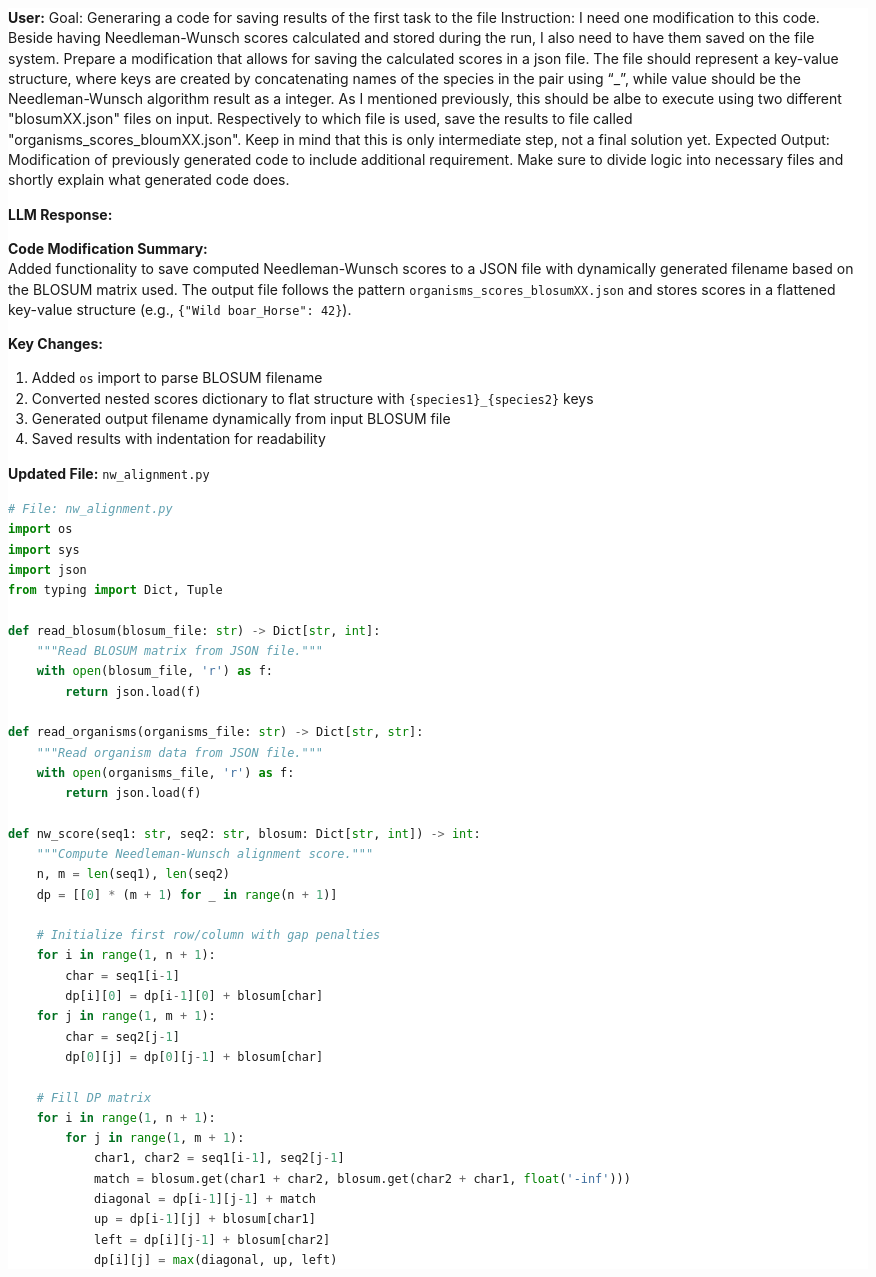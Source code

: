 **User:** Goal: Generaring a code for saving results of the first task to the file
Instruction: I need one modification to this code. Beside having Needleman-Wunsch scores calculated and stored during the run, I also need to have them saved on the file system. Prepare a modification that allows for saving the calculated scores in a json file. The file should represent a key-value structure, where keys are created by concatenating names of the species in the pair using “_”, while value should be the Needleman-Wunsch algorithm result as a integer. 
As I mentioned previously, this should be albe to execute using two different "blosumXX.json" files on input. Respectively to which file is used, save the results to file called "organisms_scores_bloumXX.json". Keep in mind that this is only intermediate step, not a final solution yet. 
Expected Output: Modification of previously generated code to include additional requirement. Make sure to divide logic into necessary files and shortly explain what generated code does.

**LLM Response:**

**Code Modification Summary:**  
Added functionality to save computed Needleman-Wunsch scores to a JSON file with dynamically generated filename based on the BLOSUM matrix used. The output file follows the pattern `organisms_scores_blosumXX.json` and stores scores in a flattened key-value structure (e.g., `{"Wild boar_Horse": 42}`).

**Key Changes:**
1. Added `os` import to parse BLOSUM filename
2. Converted nested scores dictionary to flat structure with `{species1}_{species2}` keys
3. Generated output filename dynamically from input BLOSUM file
4. Saved results with indentation for readability

**Updated File:** `nw_alignment.py`  
```python
# File: nw_alignment.py
import os
import sys
import json
from typing import Dict, Tuple

def read_blosum(blosum_file: str) -> Dict[str, int]:
    """Read BLOSUM matrix from JSON file."""
    with open(blosum_file, 'r') as f:
        return json.load(f)

def read_organisms(organisms_file: str) -> Dict[str, str]:
    """Read organism data from JSON file."""
    with open(organisms_file, 'r') as f:
        return json.load(f)

def nw_score(seq1: str, seq2: str, blosum: Dict[str, int]) -> int:
    """Compute Needleman-Wunsch alignment score."""
    n, m = len(seq1), len(seq2)
    dp = [[0] * (m + 1) for _ in range(n + 1)]
    
    # Initialize first row/column with gap penalties
    for i in range(1, n + 1):
        char = seq1[i-1]
        dp[i][0] = dp[i-1][0] + blosum[char]
    for j in range(1, m + 1):
        char = seq2[j-1]
        dp[0][j] = dp[0][j-1] + blosum[char]
    
    # Fill DP matrix
    for i in range(1, n + 1):
        for j in range(1, m + 1):
            char1, char2 = seq1[i-1], seq2[j-1]
            match = blosum.get(char1 + char2, blosum.get(char2 + char1, float('-inf')))
            diagonal = dp[i-1][j-1] + match
            up = dp[i-1][j] + blosum[char1]
            left = dp[i][j-1] + blosum[char2]
            dp[i][j] = max(diagonal, up, left)
```